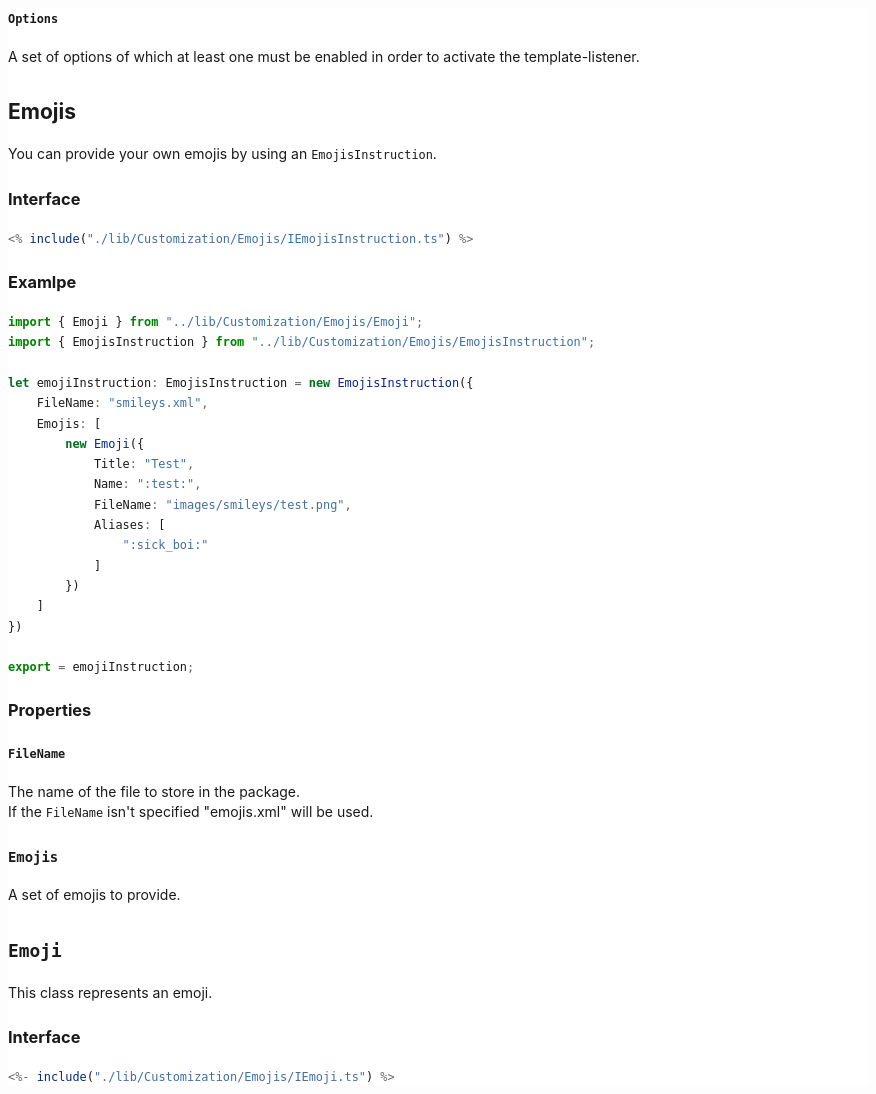 #### `Options`
A set of options of which at least one must be enabled in order to activate the template-listener.

## Emojis
You can provide your own emojis by using an `EmojisInstruction`.

### Interface
```ts
<% include("./lib/Customization/Emojis/IEmojisInstruction.ts") %>
```

### Examlpe
```ts
import { Emoji } from "../lib/Customization/Emojis/Emoji";
import { EmojisInstruction } from "../lib/Customization/Emojis/EmojisInstruction";

let emojiInstruction: EmojisInstruction = new EmojisInstruction({
    FileName: "smileys.xml",
    Emojis: [
        new Emoji({
            Title: "Test",
            Name: ":test:",
            FileName: "images/smileys/test.png",
            Aliases: [
                ":sick_boi:"
            ]
        })
    ]
})

export = emojiInstruction;
```

### Properties
#### `FileName`
The name of the file to store in the package.  
If the `FileName` isn't specified "emojis.xml" will be used.

### `Emojis`
A set of emojis to provide.

## `Emoji`
This class represents an emoji.

### Interface
```ts
<%- include("./lib/Customization/Emojis/IEmoji.ts") %>
```
